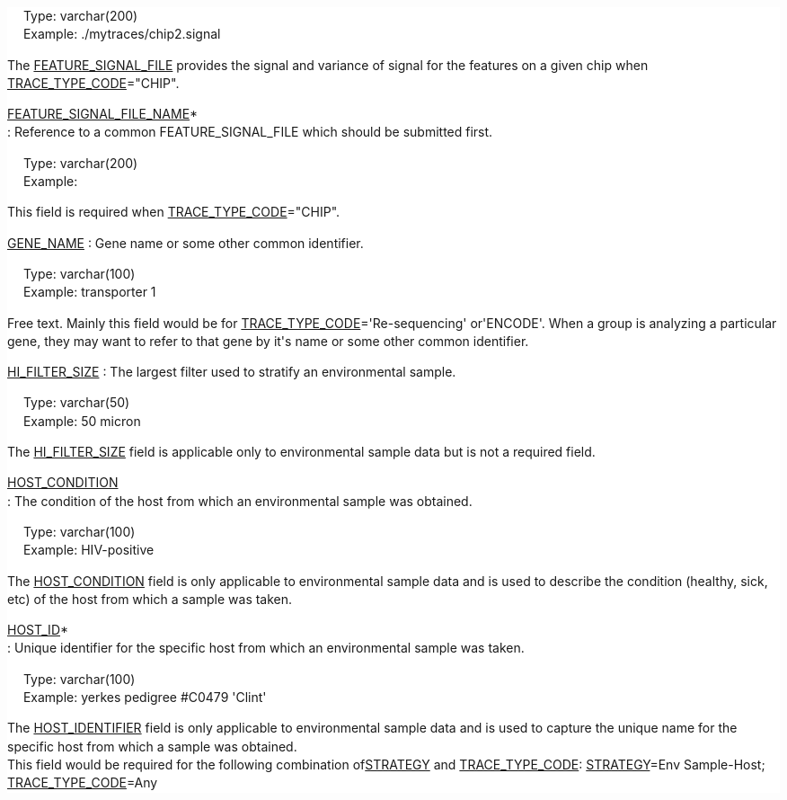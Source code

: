   &emsp; Type: varchar(200)  
  &emsp; Example: ./mytraces/chip2.signal  

  The [FEATURE_SIGNAL_FILE](#FEATURE_SIGNAL_FILE) provides the signal and variance of signal for the features on a given chip when [TRACE_TYPE_CODE](#TRACE_TYPE_CODE)="CHIP".



[FEATURE_SIGNAL_FILE_NAME](#FEATURE_SIGNAL_FILE_NAME)<a name="FEATURE_SIGNAL_FILE_NAME"></a><span class="conditionally_required">*</span>  
: Reference to a common FEATURE_SIGNAL_FILE which should be
submitted first.  

  &emsp; Type: varchar(200)  
  &emsp; Example:  

  This field is required when [TRACE_TYPE_CODE](#TRACE_TYPE_CODE)="CHIP".



[GENE_NAME](#GENE_NAME)<a name="GENE_NAME"></a>
: Gene name or some other common identifier.  

  &emsp; Type: varchar(100)  
  &emsp; Example: transporter 1  

  Free text. Mainly this field would be for [TRACE_TYPE_CODE](#TRACE_TYPE_CODE)='Re-sequencing' or'ENCODE'. When a group is analyzing a particular gene, they may want to refer to that gene by it's name or some other common identifier.



[HI_FILTER_SIZE](#HI_FILTER_SIZE)<a name="HI_FILTER_SIZE"></a>
: The largest filter used to stratify an environmental sample.  

  &emsp; Type: varchar(50)  
  &emsp; Example: 50 micron  

  The [HI_FILTER_SIZE](#HI_FILTER_SIZE) field is applicable only to environmental sample data but is not a required field.



[HOST_CONDITION](#HOST_CONDITION)<a name="HOST_CONDITION"></a>  
: The condition of the host from which an environmental sample was
obtained.  

  &emsp; Type: varchar(100)  
  &emsp; Example: HIV-positive  

  The [HOST_CONDITION](#HOST_CONDITION) field is only applicable to environmental sample data and is used to describe the condition (healthy, sick, etc) of the host from which a sample was taken.



[HOST_ID](#HOST_ID)<a name="HOST_ID"></a><span class="conditionally_required">*</span>  
: Unique identifier for the specific host from which an environmental sample was taken.  

  &emsp; Type: varchar(100)  
  &emsp; Example: yerkes pedigree #C0479 'Clint'  

  The [HOST_IDENTIFIER](#HOST_IDENTIFIER) field is only applicable to environmental sample data and is used to capture the unique name for the specific host from which a sample was obtained.  <br>
  This field would be required for the following combination of[STRATEGY](#STRATEGY) and [TRACE_TYPE_CODE](#TRACE_TYPE_CODE):   [STRATEGY](#STRATEGY)=Env Sample-Host; [TRACE_TYPE_CODE](#TRACE_TYPE_CODE)=Any

